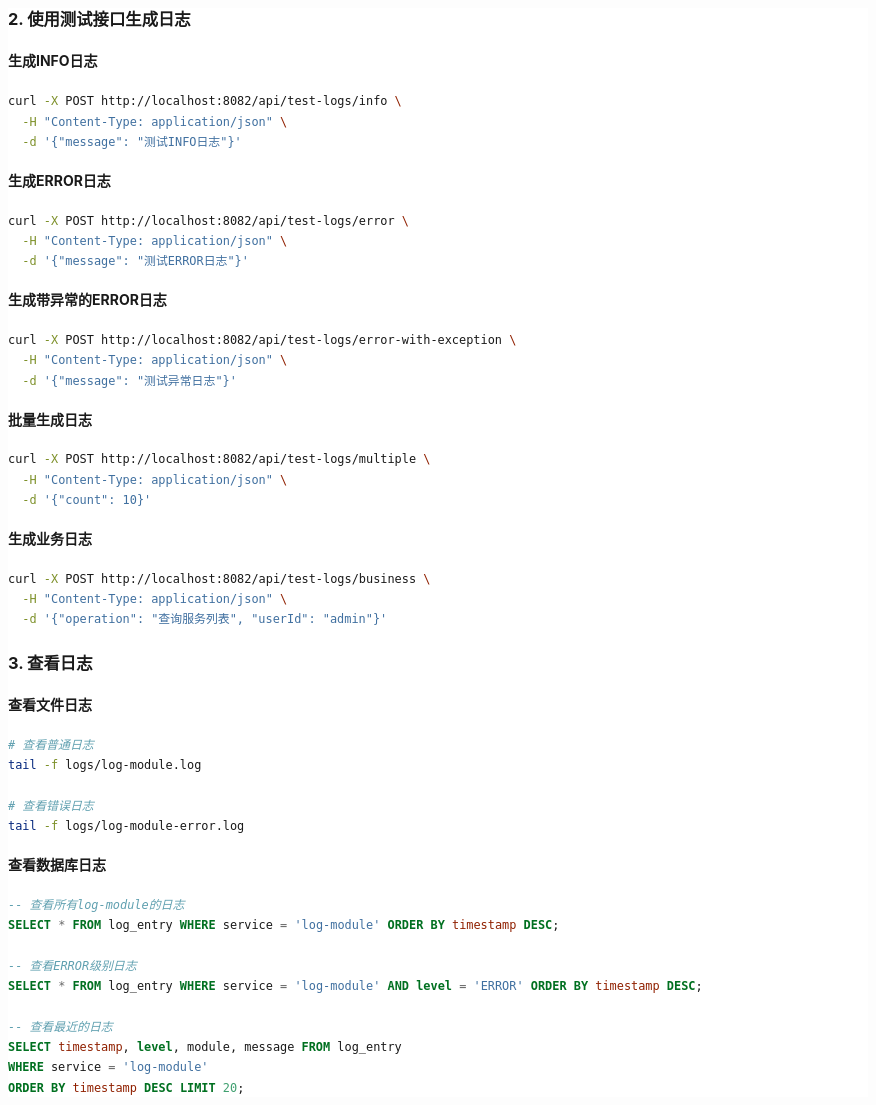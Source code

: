 ### 2. 使用测试接口生成日志

#### 生成INFO日志
```bash
curl -X POST http://localhost:8082/api/test-logs/info \
  -H "Content-Type: application/json" \
  -d '{"message": "测试INFO日志"}'
```

#### 生成ERROR日志
```bash
curl -X POST http://localhost:8082/api/test-logs/error \
  -H "Content-Type: application/json" \
  -d '{"message": "测试ERROR日志"}'
```

#### 生成带异常的ERROR日志
```bash
curl -X POST http://localhost:8082/api/test-logs/error-with-exception \
  -H "Content-Type: application/json" \
  -d '{"message": "测试异常日志"}'
```

#### 批量生成日志
```bash
curl -X POST http://localhost:8082/api/test-logs/multiple \
  -H "Content-Type: application/json" \
  -d '{"count": 10}'
```

#### 生成业务日志
```bash
curl -X POST http://localhost:8082/api/test-logs/business \
  -H "Content-Type: application/json" \
  -d '{"operation": "查询服务列表", "userId": "admin"}'
```

### 3. 查看日志

#### 查看文件日志
```bash
# 查看普通日志
tail -f logs/log-module.log

# 查看错误日志
tail -f logs/log-module-error.log
```

#### 查看数据库日志
```sql
-- 查看所有log-module的日志
SELECT * FROM log_entry WHERE service = 'log-module' ORDER BY timestamp DESC;

-- 查看ERROR级别日志
SELECT * FROM log_entry WHERE service = 'log-module' AND level = 'ERROR' ORDER BY timestamp DESC;

-- 查看最近的日志
SELECT timestamp, level, module, message FROM log_entry 
WHERE service = 'log-module' 
ORDER BY timestamp DESC LIMIT 20;
```
